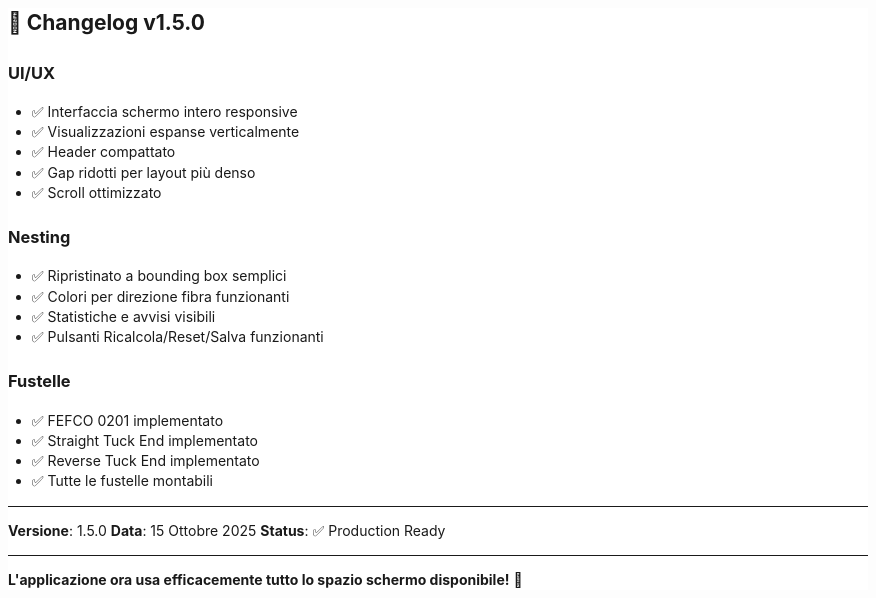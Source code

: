 
## 📝 Changelog v1.5.0

### UI/UX
- ✅ Interfaccia schermo intero responsive
- ✅ Visualizzazioni espanse verticalmente
- ✅ Header compattato
- ✅ Gap ridotti per layout più denso
- ✅ Scroll ottimizzato

### Nesting
- ✅ Ripristinato a bounding box semplici
- ✅ Colori per direzione fibra funzionanti
- ✅ Statistiche e avvisi visibili
- ✅ Pulsanti Ricalcola/Reset/Salva funzionanti

### Fustelle
- ✅ FEFCO 0201 implementato
- ✅ Straight Tuck End implementato
- ✅ Reverse Tuck End implementato
- ✅ Tutte le fustelle montabili

---

**Versione**: 1.5.0
**Data**: 15 Ottobre 2025
**Status**: ✅ Production Ready

---

**L'applicazione ora usa efficacemente tutto lo spazio schermo disponibile!** 🎉
